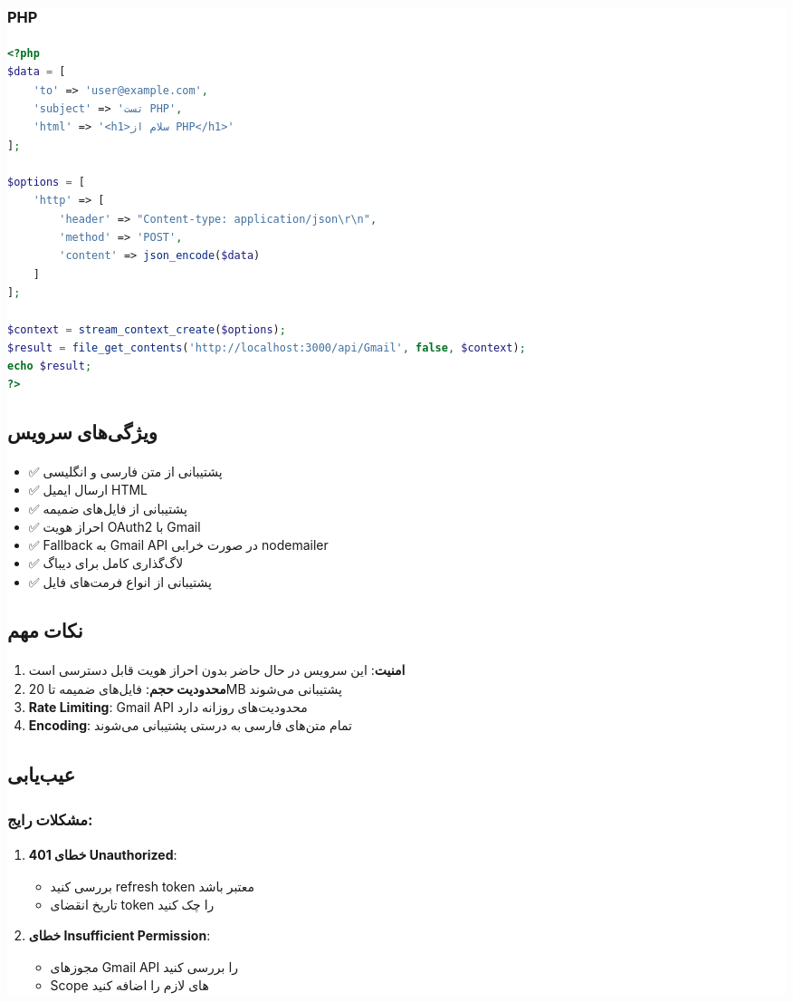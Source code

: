 ### PHP
```php
<?php
$data = [
    'to' => 'user@example.com',
    'subject' => 'تست PHP',
    'html' => '<h1>سلام از PHP</h1>'
];

$options = [
    'http' => [
        'header' => "Content-type: application/json\r\n",
        'method' => 'POST',
        'content' => json_encode($data)
    ]
];

$context = stream_context_create($options);
$result = file_get_contents('http://localhost:3000/api/Gmail', false, $context);
echo $result;
?>
```

## ویژگی‌های سرویس

- ✅ پشتیبانی از متن فارسی و انگلیسی
- ✅ ارسال ایمیل HTML
- ✅ پشتیبانی از فایل‌های ضمیمه
- ✅ احراز هویت OAuth2 با Gmail
- ✅ Fallback به Gmail API در صورت خرابی nodemailer
- ✅ لاگ‌گذاری کامل برای دیباگ
- ✅ پشتیبانی از انواع فرمت‌های فایل

## نکات مهم

1. **امنیت**: این سرویس در حال حاضر بدون احراز هویت قابل دسترسی است
2. **محدودیت حجم**: فایل‌های ضمیمه تا 20MB پشتیبانی می‌شوند
3. **Rate Limiting**: Gmail API محدودیت‌های روزانه دارد
4. **Encoding**: تمام متن‌های فارسی به درستی پشتیبانی می‌شوند

## عیب‌یابی

### مشکلات رایج:

1. **خطای 401 Unauthorized**: 
   - بررسی کنید refresh token معتبر باشد
   - تاریخ انقضای token را چک کنید

2. **خطای Insufficient Permission**:
   - مجوزهای Gmail API را بررسی کنید
   - Scope های لازم را اضافه کنید
